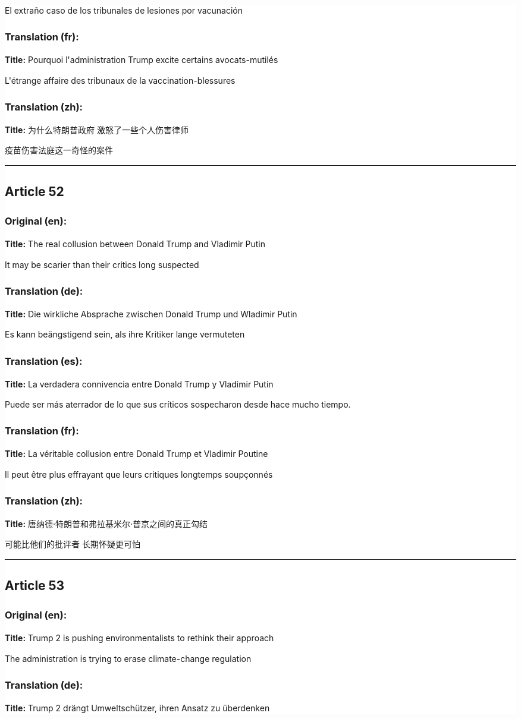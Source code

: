 El extraño caso de los tribunales de lesiones por vacunación

### Translation (fr):
**Title:** Pourquoi l'administration Trump excite certains avocats-mutilés

L'étrange affaire des tribunaux de la vaccination-blessures

### Translation (zh):
**Title:** 为什么特朗普政府 激怒了一些个人伤害律师

疫苗伤害法庭这一奇怪的案件

---

## Article 52
### Original (en):
**Title:** The real collusion between Donald Trump and Vladimir Putin

It may be scarier than their critics long suspected

### Translation (de):
**Title:** Die wirkliche Absprache zwischen Donald Trump und Wladimir Putin

Es kann beängstigend sein, als ihre Kritiker lange vermuteten

### Translation (es):
**Title:** La verdadera connivencia entre Donald Trump y Vladimir Putin

Puede ser más aterrador de lo que sus críticos sospecharon desde hace mucho tiempo.

### Translation (fr):
**Title:** La véritable collusion entre Donald Trump et Vladimir Poutine

Il peut être plus effrayant que leurs critiques longtemps soupçonnés

### Translation (zh):
**Title:** 唐纳德·特朗普和弗拉基米尔·普京之间的真正勾结

可能比他们的批评者 长期怀疑更可怕

---

## Article 53
### Original (en):
**Title:** Trump 2 is pushing environmentalists to rethink their approach

The administration is trying to erase climate-change regulation

### Translation (de):
**Title:** Trump 2 drängt Umweltschützer, ihren Ansatz zu überdenken
